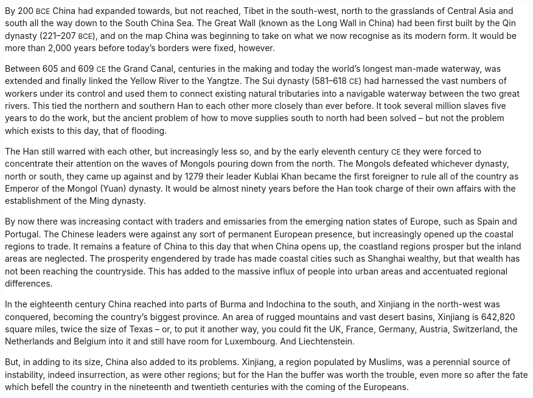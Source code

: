 By 200 <small>BCE</small> China had expanded towards, but not reached,
Tibet in <span id="chapter02.html#page_33"></span>the south-west, north
to the grasslands of Central Asia and south all the way down to the
South China Sea. The Great Wall (known as the Long Wall in China) had
been first built by the Qin dynasty (221–207 <small>BCE</small>), and on
the map China was beginning to take on what we now recognise as its
modern form. It would be more than 2,000 years before today’s borders
were fixed, however.

Between 605 and 609 <small>CE</small> the Grand Canal, centuries in the
making and today the world’s longest man-made waterway, was extended and
finally linked the Yellow River to the Yangtze. The Sui dynasty (581–618
<small>CE</small>) had harnessed the vast numbers of workers under its
control and used them to connect existing natural tributaries into a
navigable waterway between the two great rivers. This tied the northern
and southern Han to each other more closely than ever before. It took
several million slaves five years to do the work, but the ancient
problem of how to move supplies south to north had been solved – but not
the problem which exists to this day, that of flooding.

The Han still warred with each other, but increasingly less so, and by
the early eleventh century <small>CE</small> they were forced to
concentrate their attention on the waves of Mongols pouring down from
the north. The Mongols defeated whichever dynasty, north or south, they
came up against and by 1279 their leader Kublai Khan became the first
foreigner to rule all of the country as Emperor of the Mongol (Yuan)
dynasty. It would be almost ninety years before the Han took charge of
their own affairs with the establishment of the Ming dynasty.

By now there was increasing contact with traders and emissaries from the
emerging nation states of Europe, such as Spain and Portugal. The
Chinese leaders were against any sort of permanent European presence,
but increasingly opened up the coastal regions to trade. It remains a
feature of China to this day that when China opens up, the coastland
regions prosper but the inland areas are neglected. The prosperity
engendered by trade has made coastal cities such as Shanghai <span
id="chapter02.html#page_34"></span>wealthy, but that wealth has not been
reaching the countryside. This has added to the massive influx of people
into urban areas and accentuated regional differences.

In the eighteenth century China reached into parts of Burma and
Indochina to the south, and Xinjiang in the north-west was conquered,
becoming the country’s biggest province. An area of rugged mountains and
vast desert basins, Xinjiang is 642,820 square miles, twice the size of
Texas – or, to put it another way, you could fit the UK, France,
Germany, Austria, Switzerland, the Netherlands and Belgium into it and
still have room for Luxembourg. And Liechtenstein.

But, in adding to its size, China also added to its problems. Xinjiang,
a region populated by Muslims, was a perennial source of instability,
indeed insurrection, as were other regions; but for the Han the buffer
was worth the trouble, even more so after the fate which befell the
country in the nineteenth and twentieth centuries with the coming of the
Europeans.
